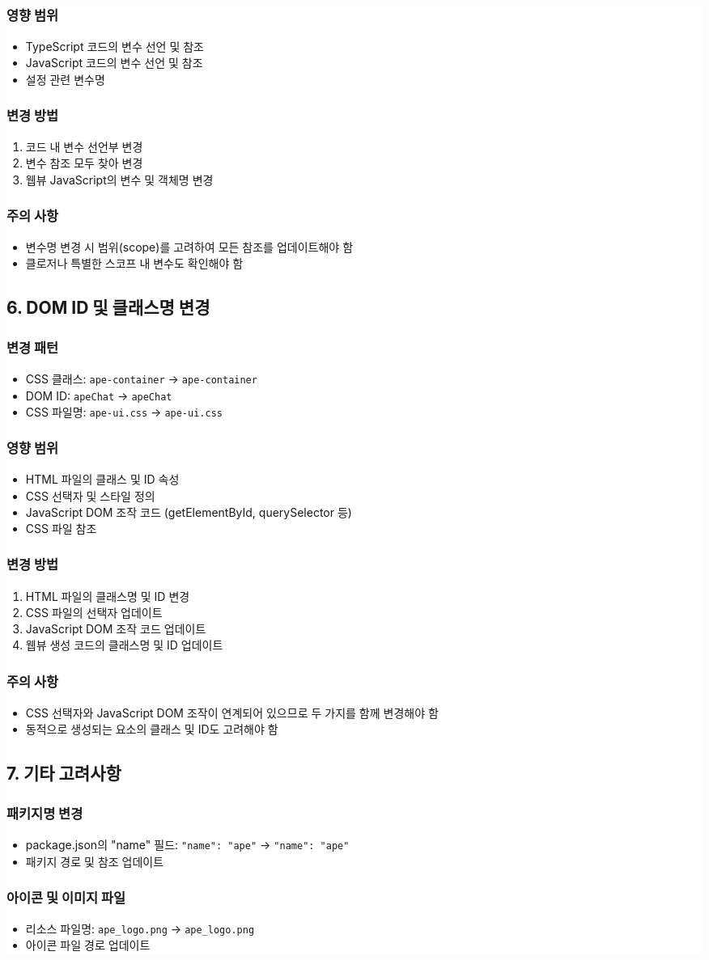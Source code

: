 ### 영향 범위
- TypeScript 코드의 변수 선언 및 참조
- JavaScript 코드의 변수 선언 및 참조
- 설정 관련 변수명

### 변경 방법
1. 코드 내 변수 선언부 변경
2. 변수 참조 모두 찾아 변경
3. 웹뷰 JavaScript의 변수 및 객체명 변경

### 주의 사항
- 변수명 변경 시 범위(scope)를 고려하여 모든 참조를 업데이트해야 함
- 클로저나 특별한 스코프 내 변수도 확인해야 함

## 6. DOM ID 및 클래스명 변경

### 변경 패턴
- CSS 클래스: `ape-container` → `ape-container`
- DOM ID: `apeChat` → `apeChat`
- CSS 파일명: `ape-ui.css` → `ape-ui.css`

### 영향 범위
- HTML 파일의 클래스 및 ID 속성
- CSS 선택자 및 스타일 정의
- JavaScript DOM 조작 코드 (getElementById, querySelector 등)
- CSS 파일 참조

### 변경 방법
1. HTML 파일의 클래스명 및 ID 변경
2. CSS 파일의 선택자 업데이트
3. JavaScript DOM 조작 코드 업데이트
4. 웹뷰 생성 코드의 클래스명 및 ID 업데이트

### 주의 사항
- CSS 선택자와 JavaScript DOM 조작이 연계되어 있으므로 두 가지를 함께 변경해야 함
- 동적으로 생성되는 요소의 클래스 및 ID도 고려해야 함

## 7. 기타 고려사항

### 패키지명 변경
- package.json의 "name" 필드: `"name": "ape"` → `"name": "ape"`
- 패키지 경로 및 참조 업데이트

### 아이콘 및 이미지 파일
- 리소스 파일명: `ape_logo.png` → `ape_logo.png`
- 아이콘 파일 경로 업데이트

